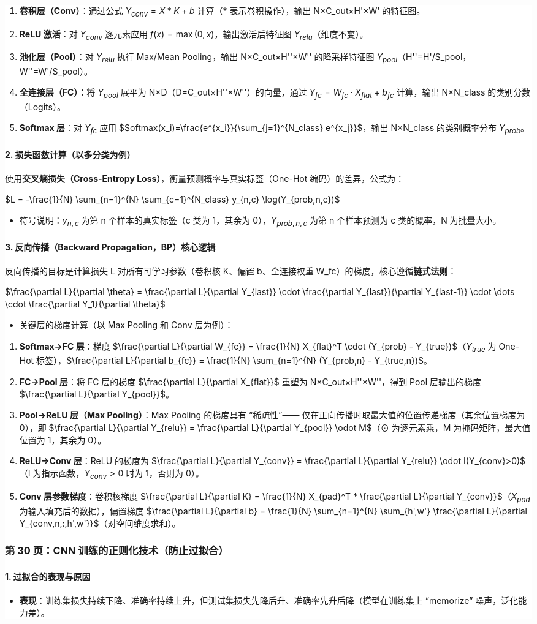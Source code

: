 

1.  **卷积层（Conv）**：通过公式 $Y_{conv} = X * K + b$ 计算（\* 表示卷积操作），输出 N×C\_out×H'×W' 的特征图。

2.  **ReLU 激活**：对 $Y_{conv}$ 逐元素应用 $f(x)=\max(0,x)$，输出激活后特征图 $Y_{relu}$（维度不变）。

3.  **池化层（Pool）**：对 $Y_{relu}$ 执行 Max/Mean Pooling，输出 N×C\_out×H''×W'' 的降采样特征图 $Y_{pool}$（H''=H'/S\_pool，W''=W'/S\_pool）。

4.  **全连接层（FC）**：将 $Y_{pool}$ 展平为 N×D（D=C\_out×H''×W''）的向量，通过 $Y_{fc}=W_{fc} \cdot X_{flat} + b_{fc}$ 计算，输出 N×N\_class 的类别分数（Logits）。

5.  **Softmax 层**：对 $Y_{fc}$ 应用 $Softmax(x_i)=\frac{e^{x_i}}{\sum_{j=1}^{N_class} e^{x_j}}$，输出 N×N\_class 的类别概率分布 $Y_{prob}$。

#### 2. 损失函数计算（以多分类为例）

使用**交叉熵损失（Cross-Entropy Loss）**，衡量预测概率与真实标签（One-Hot 编码）的差异，公式为：

$L = -\frac{1}{N} \sum_{n=1}^{N} \sum_{c=1}^{N_class} y_{n,c} \log(Y_{prob,n,c})$



*   符号说明：$y_{n,c}$ 为第 n 个样本的真实标签（c 类为 1，其余为 0），$Y_{prob,n,c}$ 为第 n 个样本预测为 c 类的概率，N 为批量大小。

#### 3. 反向传播（Backward Propagation，BP）核心逻辑

反向传播的目标是计算损失 L 对所有可学习参数（卷积核 K、偏置 b、全连接权重 W\_fc）的梯度，核心遵循**链式法则**：

$\frac{\partial L}{\partial \theta} = \frac{\partial L}{\partial Y_{last}} \cdot \frac{\partial Y_{last}}{\partial Y_{last-1}} \cdot \dots \cdot \frac{\partial Y_1}{\partial \theta}$



*   关键层的梯度计算（以 Max Pooling 和 Conv 层为例）：

1.  **Softmax→FC 层**：梯度 $\frac{\partial L}{\partial W_{fc}} = \frac{1}{N} X_{flat}^T \cdot (Y_{prob} - Y_{true})$（$Y_{true}$ 为 One-Hot 标签），$\frac{\partial L}{\partial b_{fc}} = \frac{1}{N} \sum_{n=1}^{N} (Y_{prob,n} - Y_{true,n})$。

2.  **FC→Pool 层**：将 FC 层的梯度 $\frac{\partial L}{\partial X_{flat}}$ 重塑为 N×C\_out×H''×W''，得到 Pool 层输出的梯度 $\frac{\partial L}{\partial Y_{pool}}$。

3.  **Pool→ReLU 层（Max Pooling）**：Max Pooling 的梯度具有 “稀疏性”—— 仅在正向传播时取最大值的位置传递梯度（其余位置梯度为 0），即 $\frac{\partial L}{\partial Y_{relu}} = \frac{\partial L}{\partial Y_{pool}} \odot M$（$\odot$ 为逐元素乘，M 为掩码矩阵，最大值位置为 1，其余为 0）。

4.  **ReLU→Conv 层**：ReLU 的梯度为 $\frac{\partial L}{\partial Y_{conv}} = \frac{\partial L}{\partial Y_{relu}} \odot I(Y_{conv}>0)$（I 为指示函数，$Y_{conv}>0$ 时为 1，否则为 0）。

5.  **Conv 层参数梯度**：卷积核梯度 $\frac{\partial L}{\partial K} = \frac{1}{N} X_{pad}^T * \frac{\partial L}{\partial Y_{conv}}$（$X_{pad}$ 为输入填充后的数据），偏置梯度 $\frac{\partial L}{\partial b} = \frac{1}{N} \sum_{n=1}^{N} \sum_{h',w'} \frac{\partial L}{\partial Y_{conv,n,:,h',w'}}$（对空间维度求和）。

### 第 30 页：CNN 训练的正则化技术（防止过拟合）

#### 1. 过拟合的表现与原因



*   **表现**：训练集损失持续下降、准确率持续上升，但测试集损失先降后升、准确率先升后降（模型在训练集上 “memorize” 噪声，泛化能力差）。
